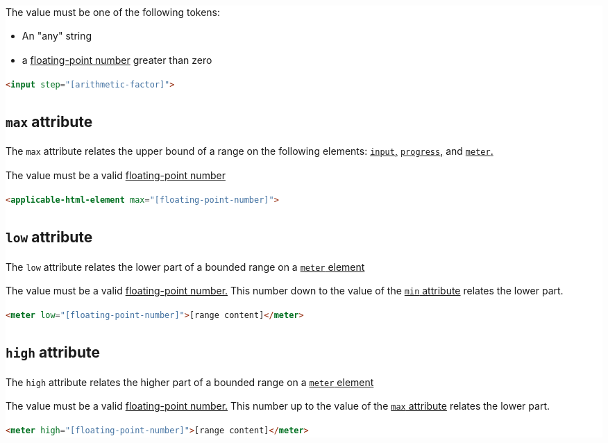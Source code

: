   The value must be one of the following tokens:

  - An "any" string

  - a [floating-point number](https://html.spec.whatwg.org/#valid-floating-point-number) greater than zero

  ```html
  <input step="[arithmetic-factor]">
  ```
</section>



<section>
  <h2 id="attribute-max"><code>max</code> attribute</h2>

  The `max` attribute relates the upper bound of a range on the following elements:
  <a href="/en/html-content-forms/#element-input"><code>input</code>,</a> 
  <a href="/en/html-content-connotations/#element-progress"><code>progress</code>,</a> and 
  <a href="/en/html-content-connotations/#element-meter"><code>meter</code>.</a>

  The value must be a valid [floating-point number](https://html.spec.whatwg.org/#valid-floating-point-number)

  ```html
  <applicable-html-element max="[floating-point-number]">
  ```
</section>



<section>
  <h2 id="attribute-low"><code>low</code> attribute</h2>

  The `low` attribute relates the lower part of a bounded range on a [`meter` element](/en/html-content-connotations/#element-meter)

  The value must be a valid [floating-point number.](https://html.spec.whatwg.org/#valid-floating-point-number) This number down to the value of the [`min` attribute](#attribute-min) relates the lower part.

  ```html
  <meter low="[floating-point-number]">[range content]</meter>
  ```
</section>




<section>
  <h2 id="attribute-high"><code>high</code> attribute</h2>

  The `high` attribute relates the higher part of a bounded range on a [`meter` element](/en/html-content-connotations/#element-meter)

  The value must be a valid [floating-point number.](https://html.spec.whatwg.org/#valid-floating-point-number) This number up to the value of the [`max` attribute](#attribute-max) relates the lower part.

  ```html
  <meter high="[floating-point-number]">[range content]</meter>
  ```
</section>
